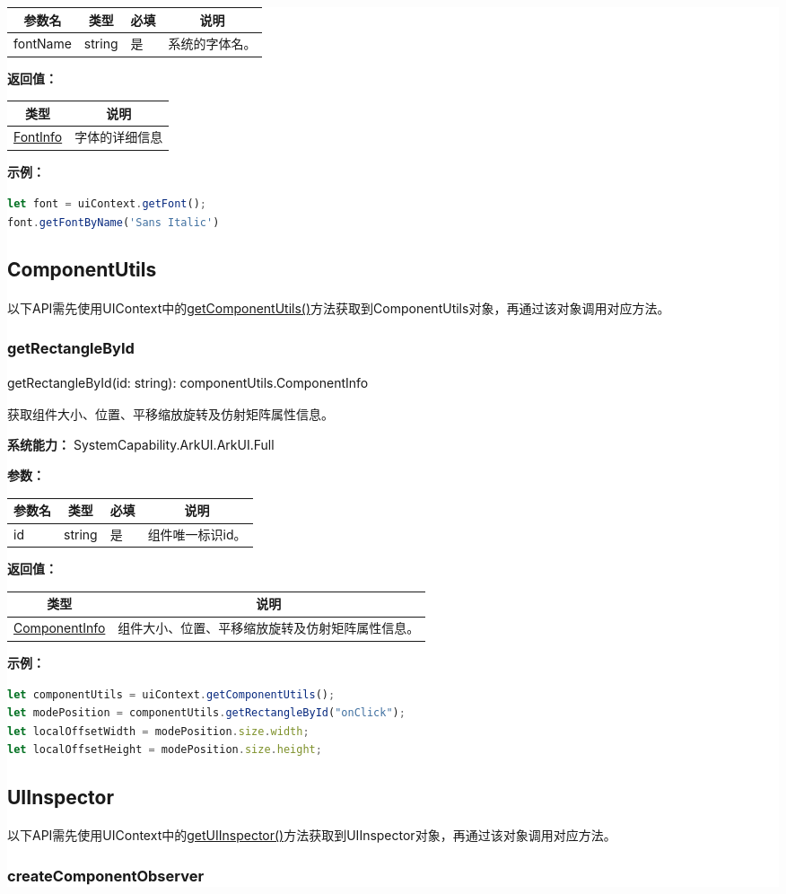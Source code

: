 | 参数名   | 类型   | 必填 | 说明           |
| -------- | ------ | ---- | -------------- |
| fontName | string | 是   | 系统的字体名。 |

**返回值：** 

| 类型                                 | 说明           |
| ------------------------------------ | -------------- |
| [FontInfo](js-apis-font.md#fontinfo) | 字体的详细信息 |

**示例：** 

```ts
let font = uiContext.getFont();
font.getFontByName('Sans Italic')
```

## ComponentUtils

以下API需先使用UIContext中的[getComponentUtils()](#getcomponentutils)方法获取到ComponentUtils对象，再通过该对象调用对应方法。

### getRectangleById

getRectangleById(id: string): componentUtils.ComponentInfo

获取组件大小、位置、平移缩放旋转及仿射矩阵属性信息。

**系统能力：** SystemCapability.ArkUI.ArkUI.Full

**参数：**

| 参数名 | 类型   | 必填 | 说明             |
| ------ | ------ | ---- | ---------------- |
| id     | string | 是   | 组件唯一标识id。 |

**返回值：**

| 类型                                                     | 说明                                             |
| -------------------------------------------------------- | ------------------------------------------------ |
| [ComponentInfo](js-apis-arkui-componentUtils.md#componentinfo) | 组件大小、位置、平移缩放旋转及仿射矩阵属性信息。 |

**示例：**

```ts
let componentUtils = uiContext.getComponentUtils();
let modePosition = componentUtils.getRectangleById("onClick");
let localOffsetWidth = modePosition.size.width;
let localOffsetHeight = modePosition.size.height;
```

## UIInspector

以下API需先使用UIContext中的[getUIInspector()](#getuiinspector)方法获取到UIInspector对象，再通过该对象调用对应方法。

### createComponentObserver
